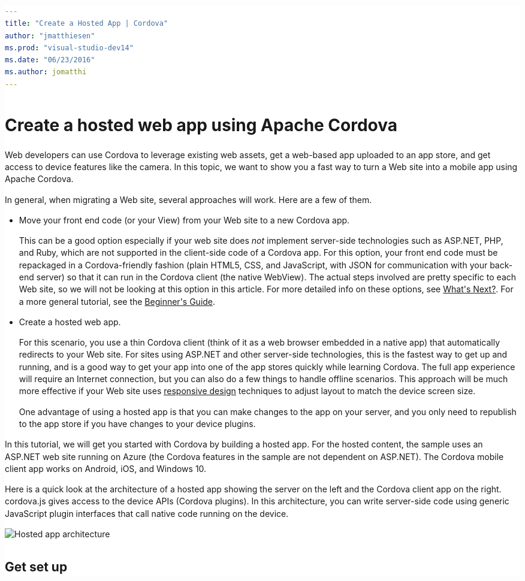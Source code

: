 ```yaml
---
title: "Create a Hosted App | Cordova"
author: "jmatthiesen"
ms.prod: "visual-studio-dev14"
ms.date: "06/23/2016"
ms.author: jomatthi
---
```


# Create a hosted web app using Apache Cordova

Web developers can use Cordova to leverage existing web assets, get a web-based app uploaded to an app store, and get access to device features like the camera. In this topic, we want to show you a fast way to turn a Web site into a mobile app using Apache Cordova.

In general, when migrating a Web site, several approaches will work. Here are a few of them.

* Move your front end code (or your View) from your Web site to a new Cordova app.

    This can be a good option especially if your web site does *not* implement server-side technologies such as ASP.NET, PHP, and Ruby, which are not supported in the client-side code of a Cordova app. For this option, your front end code must be repackaged in a Cordova-friendly fashion (plain HTML5, CSS, and JavaScript, with JSON for communication with your back-end server) so that it can run in the Cordova client (the native WebView). The actual steps involved are pretty specific to each Web site, so we will not be looking at this option in this article. For more detailed info on these options, see [What's Next?](#next). For a more general tutorial, see the [Beginner's Guide](get-started-first-mobile-app.md).

* Create a hosted web app.

    For this scenario, you use a thin Cordova client (think of it as a web browser embedded in a native app) that automatically redirects to your Web site. For sites using ASP.NET and other server-side technologies, this is the fastest way to get up and running, and is a good way to get your app into one of the app stores quickly while learning Cordova. The full app experience will require an Internet connection, but you can also do a few things to handle offline scenarios. This approach will be much more effective if your Web site uses [responsive design](http://alistapart.com/article/responsive-web-design) techniques to adjust layout to match the device screen size.

    One advantage of using a hosted app is that you can make changes to the app on your server, and you only need to republish to the app store if you have changes to your device plugins.

In this tutorial, we will get you started with Cordova by building a hosted app. For the hosted content, the sample uses an ASP.NET web site running on Azure (the Cordova features in the sample are not dependent on ASP.NET). The Cordova mobile client app works on Android, iOS, and Windows 10.

Here is a quick look at the architecture of a hosted app showing the server on the left and the Cordova client app on the right. cordova.js gives access to the device APIs (Cordova plugins). In this architecture, you can write server-side code using generic JavaScript plugin interfaces that call native code running on the device.

![Hosted app architecture](media/vs-taco-2015-create-a-hosted-app/hosted-app-architecture.png)

## Get set up
